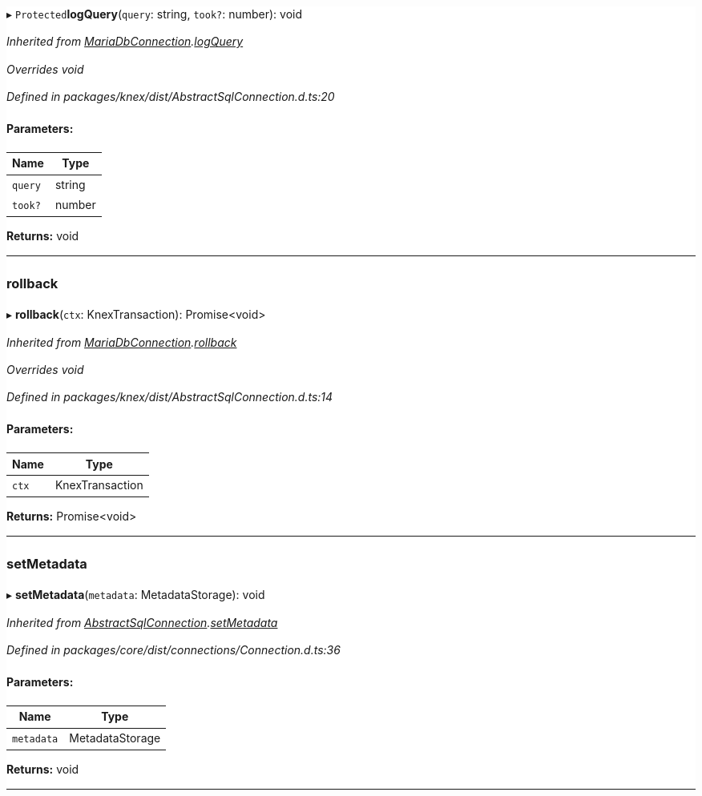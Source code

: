 ▸ `Protected`**logQuery**(`query`: string, `took?`: number): void

*Inherited from [MariaDbConnection](mariadbconnection.md).[logQuery](mariadbconnection.md#logquery)*

*Overrides void*

*Defined in packages/knex/dist/AbstractSqlConnection.d.ts:20*

#### Parameters:

Name | Type |
------ | ------ |
`query` | string |
`took?` | number |

**Returns:** void

___

### rollback

▸ **rollback**(`ctx`: KnexTransaction): Promise&#60;void>

*Inherited from [MariaDbConnection](mariadbconnection.md).[rollback](mariadbconnection.md#rollback)*

*Overrides void*

*Defined in packages/knex/dist/AbstractSqlConnection.d.ts:14*

#### Parameters:

Name | Type |
------ | ------ |
`ctx` | KnexTransaction |

**Returns:** Promise&#60;void>

___

### setMetadata

▸ **setMetadata**(`metadata`: MetadataStorage): void

*Inherited from [AbstractSqlConnection](abstractsqlconnection.md).[setMetadata](abstractsqlconnection.md#setmetadata)*

*Defined in packages/core/dist/connections/Connection.d.ts:36*

#### Parameters:

Name | Type |
------ | ------ |
`metadata` | MetadataStorage |

**Returns:** void

___
